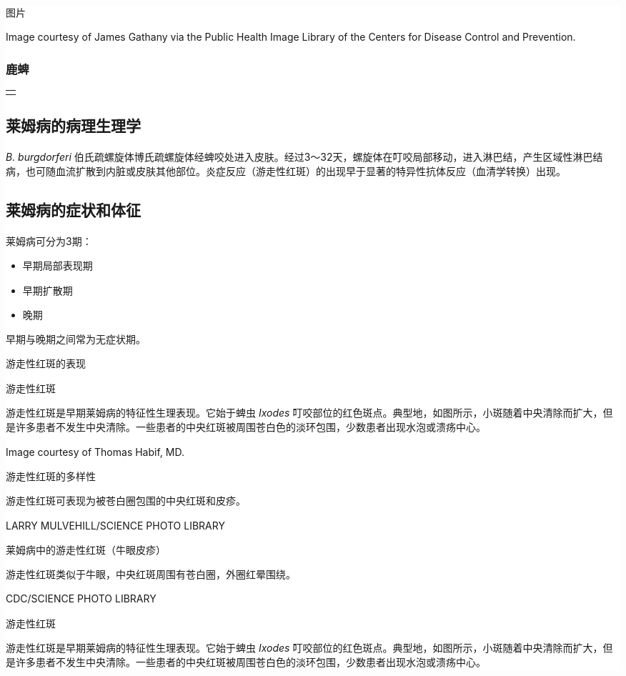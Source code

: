

图片

Image courtesy of James Gathany via the Public Health Image Library of the Centers for Disease Control and Prevention.

### 鹿蜱

|     |
| --- |
|  |

## 莱姆病的病理生理学

_B. burgdorferi_ 伯氏疏螺旋体博氏疏螺旋体经蜱咬处进入皮肤。经过3～32天，螺旋体在叮咬局部移动，进入淋巴结，产生区域性淋巴结病，也可随血流扩散到内脏或皮肤其他部位。炎症反应（游走性红斑）的出现早于显著的特异性抗体反应（血清学转换）出现。

## 莱姆病的症状和体征

莱姆病可分为3期：

- 早期局部表现期

- 早期扩散期

- 晚期


早期与晚期之间常为无症状期。

游走性红斑的表现



游走性红斑

游走性红斑是早期莱姆病的特征性生理表现。它始于蜱虫 _Ixodes_ 叮咬部位的红色斑点。典型地，如图所示，小斑随着中央清除而扩大，但是许多患者不发生中央清除。一些患者的中央红斑被周围苍白色的淡环包围，少数患者出现水泡或溃疡中心。

Image courtesy of Thomas Habif, MD.



游走性红斑的多样性

游走性红斑可表现为被苍白圈包围的中央红斑和皮疹。

LARRY MULVEHILL/SCIENCE PHOTO LIBRARY



莱姆病中的游走性红斑（牛眼皮疹）

游走性红斑类似于牛眼，中央红斑周围有苍白圈，外圈红晕围绕。

CDC/SCIENCE PHOTO LIBRARY



游走性红斑

游走性红斑是早期莱姆病的特征性生理表现。它始于蜱虫 _Ixodes_ 叮咬部位的红色斑点。典型地，如图所示，小斑随着中央清除而扩大，但是许多患者不发生中央清除。一些患者的中央红斑被周围苍白色的淡环包围，少数患者出现水泡或溃疡中心。
